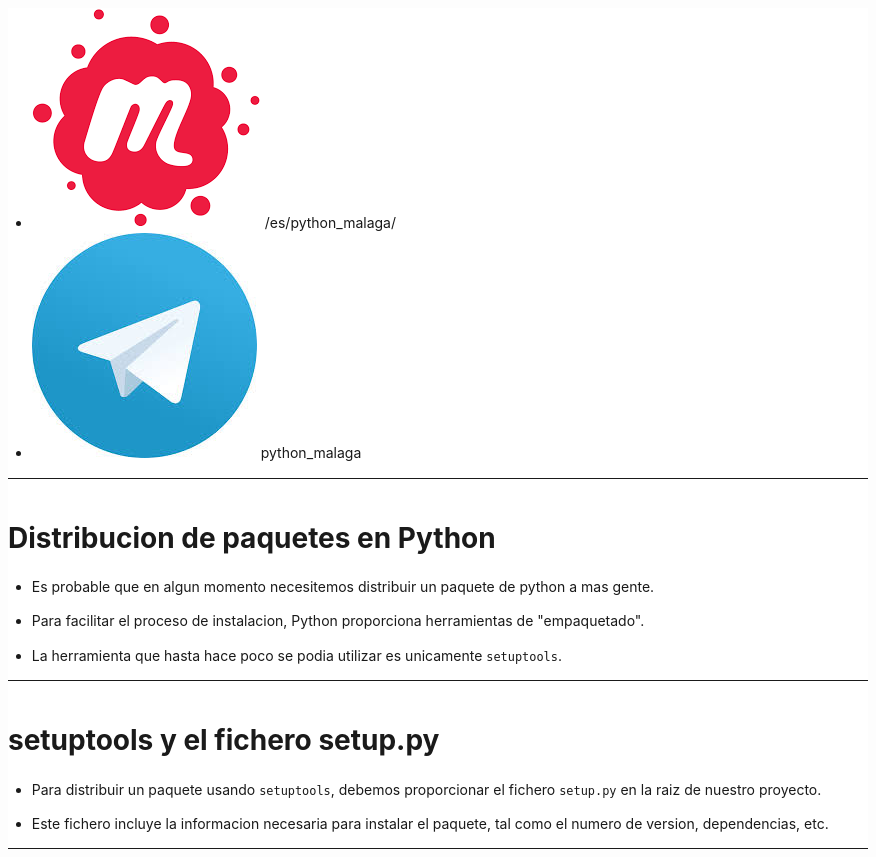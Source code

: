 - ![width:30px](img/meetup.png "wewantyou") /es/python_malaga/
- ![width:30px](img/telegram.jpeg "wewantyou") python_malaga



---
# Distribucion de paquetes en Python

- Es probable que en algun momento necesitemos distribuir un paquete de python a mas gente.

- Para facilitar el proceso de instalacion, Python proporciona herramientas de "empaquetado".

- La herramienta que hasta hace poco se podia utilizar es unicamente `setuptools`. 


---
# setuptools y el fichero setup.py

- Para distribuir un paquete usando `setuptools`, debemos proporcionar el fichero `setup.py` en la raiz de nuestro proyecto.

- Este fichero incluye la informacion necesaria para instalar el paquete, tal
como el numero de version, dependencias, etc.

---
